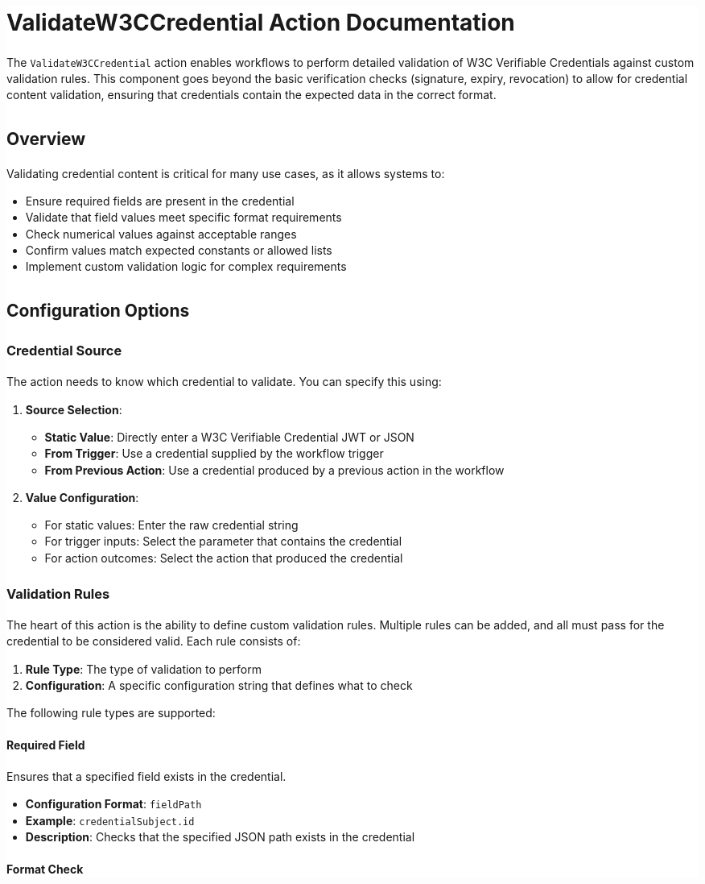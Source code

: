 # ValidateW3CCredential Action Documentation

The `ValidateW3CCredential` action enables workflows to perform detailed validation of W3C Verifiable Credentials against custom validation rules. This component goes beyond the basic verification checks (signature, expiry, revocation) to allow for credential content validation, ensuring that credentials contain the expected data in the correct format.

## Overview

Validating credential content is critical for many use cases, as it allows systems to:

- Ensure required fields are present in the credential
- Validate that field values meet specific format requirements
- Check numerical values against acceptable ranges
- Confirm values match expected constants or allowed lists
- Implement custom validation logic for complex requirements

## Configuration Options

### Credential Source

The action needs to know which credential to validate. You can specify this using:

1. **Source Selection**:
   - **Static Value**: Directly enter a W3C Verifiable Credential JWT or JSON
   - **From Trigger**: Use a credential supplied by the workflow trigger
   - **From Previous Action**: Use a credential produced by a previous action in the workflow

2. **Value Configuration**:
   - For static values: Enter the raw credential string
   - For trigger inputs: Select the parameter that contains the credential
   - For action outcomes: Select the action that produced the credential

### Validation Rules

The heart of this action is the ability to define custom validation rules. Multiple rules can be added, and all must pass for the credential to be considered valid. Each rule consists of:

1. **Rule Type**: The type of validation to perform
2. **Configuration**: A specific configuration string that defines what to check

The following rule types are supported:

#### Required Field

Ensures that a specified field exists in the credential.

- **Configuration Format**: `fieldPath`
- **Example**: `credentialSubject.id`
- **Description**: Checks that the specified JSON path exists in the credential

#### Format Check
